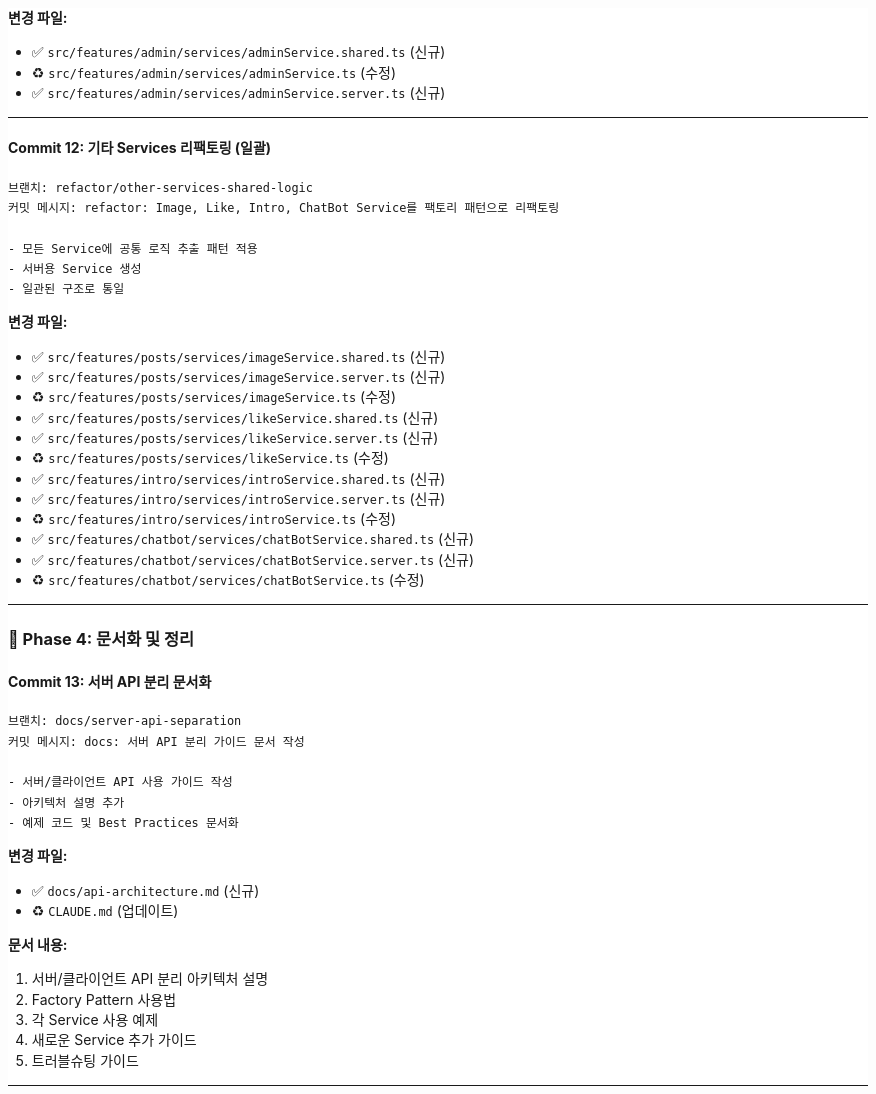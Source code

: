 **변경 파일:**
- ✅ `src/features/admin/services/adminService.shared.ts` (신규)
- ♻️ `src/features/admin/services/adminService.ts` (수정)
- ✅ `src/features/admin/services/adminService.server.ts` (신규)

---

#### **Commit 12: 기타 Services 리팩토링 (일괄)**
```bash
브랜치: refactor/other-services-shared-logic
커밋 메시지: refactor: Image, Like, Intro, ChatBot Service를 팩토리 패턴으로 리팩토링

- 모든 Service에 공통 로직 추출 패턴 적용
- 서버용 Service 생성
- 일관된 구조로 통일
```

**변경 파일:**
- ✅ `src/features/posts/services/imageService.shared.ts` (신규)
- ✅ `src/features/posts/services/imageService.server.ts` (신규)
- ♻️ `src/features/posts/services/imageService.ts` (수정)
- ✅ `src/features/posts/services/likeService.shared.ts` (신규)
- ✅ `src/features/posts/services/likeService.server.ts` (신규)
- ♻️ `src/features/posts/services/likeService.ts` (수정)
- ✅ `src/features/intro/services/introService.shared.ts` (신규)
- ✅ `src/features/intro/services/introService.server.ts` (신규)
- ♻️ `src/features/intro/services/introService.ts` (수정)
- ✅ `src/features/chatbot/services/chatBotService.shared.ts` (신규)
- ✅ `src/features/chatbot/services/chatBotService.server.ts` (신규)
- ♻️ `src/features/chatbot/services/chatBotService.ts` (수정)

---

### 🎯 Phase 4: 문서화 및 정리

#### **Commit 13: 서버 API 분리 문서화**
```bash
브랜치: docs/server-api-separation
커밋 메시지: docs: 서버 API 분리 가이드 문서 작성

- 서버/클라이언트 API 사용 가이드 작성
- 아키텍처 설명 추가
- 예제 코드 및 Best Practices 문서화
```

**변경 파일:**
- ✅ `docs/api-architecture.md` (신규)
- ♻️ `CLAUDE.md` (업데이트)

**문서 내용:**
1. 서버/클라이언트 API 분리 아키텍처 설명
2. Factory Pattern 사용법
3. 각 Service 사용 예제
4. 새로운 Service 추가 가이드
5. 트러블슈팅 가이드

---
